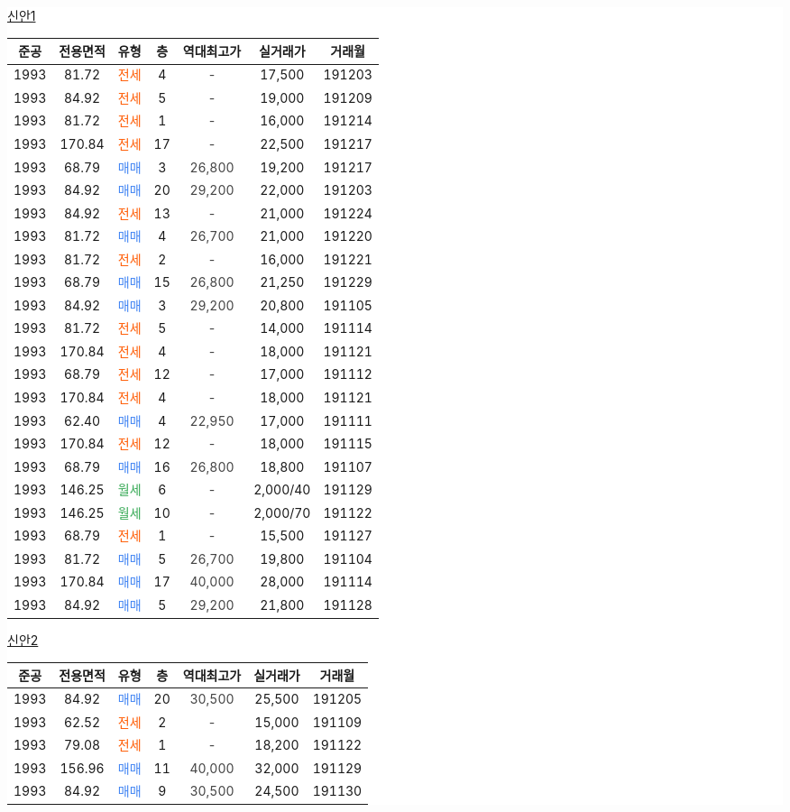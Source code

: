 [신안1](https://search.naver.com/search.naver?query=%EA%B2%BD%EA%B8%B0%EB%8F%84+%EC%95%88%EC%82%B0%EC%8B%9C+%EC%83%81%EB%A1%9D%EA%B5%AC+%EB%B3%B8%EC%98%A4%EB%8F%99+%EC%8B%A0%EC%95%881)

|준공|전용면적|유형|층|역대최고가|실거래가|거래월|
|:---:|:---:|:---:|:---:|:---:|:---:|:---:|
|1993|81.72|<span style="color:#ff5a00">전세</span>|4|<span style="color:#444444">-</span>|17,500|191203|
|1993|84.92|<span style="color:#ff5a00">전세</span>|5|<span style="color:#444444">-</span>|19,000|191209|
|1993|81.72|<span style="color:#ff5a00">전세</span>|1|<span style="color:#444444">-</span>|16,000|191214|
|1993|170.84|<span style="color:#ff5a00">전세</span>|17|<span style="color:#444444">-</span>|22,500|191217|
|1993|68.79|<span style="color:#4285f3">매매</span>|3|<span style="color:#444444">26,800</span>|19,200|191217|
|1993|84.92|<span style="color:#4285f3">매매</span>|20|<span style="color:#444444">29,200</span>|22,000|191203|
|1993|84.92|<span style="color:#ff5a00">전세</span>|13|<span style="color:#444444">-</span>|21,000|191224|
|1993|81.72|<span style="color:#4285f3">매매</span>|4|<span style="color:#444444">26,700</span>|21,000|191220|
|1993|81.72|<span style="color:#ff5a00">전세</span>|2|<span style="color:#444444">-</span>|16,000|191221|
|1993|68.79|<span style="color:#4285f3">매매</span>|15|<span style="color:#444444">26,800</span>|21,250|191229|
|1993|84.92|<span style="color:#4285f3">매매</span>|3|<span style="color:#444444">29,200</span>|20,800|191105|
|1993|81.72|<span style="color:#ff5a00">전세</span>|5|<span style="color:#444444">-</span>|14,000|191114|
|1993|170.84|<span style="color:#ff5a00">전세</span>|4|<span style="color:#444444">-</span>|18,000|191121|
|1993|68.79|<span style="color:#ff5a00">전세</span>|12|<span style="color:#444444">-</span>|17,000|191112|
|1993|170.84|<span style="color:#ff5a00">전세</span>|4|<span style="color:#444444">-</span>|18,000|191121|
|1993|62.40|<span style="color:#4285f3">매매</span>|4|<span style="color:#444444">22,950</span>|17,000|191111|
|1993|170.84|<span style="color:#ff5a00">전세</span>|12|<span style="color:#444444">-</span>|18,000|191115|
|1993|68.79|<span style="color:#4285f3">매매</span>|16|<span style="color:#444444">26,800</span>|18,800|191107|
|1993|146.25|<span style="color:#34a853">월세</span>|6|<span style="color:#444444">-</span>|2,000/40|191129|
|1993|146.25|<span style="color:#34a853">월세</span>|10|<span style="color:#444444">-</span>|2,000/70|191122|
|1993|68.79|<span style="color:#ff5a00">전세</span>|1|<span style="color:#444444">-</span>|15,500|191127|
|1993|81.72|<span style="color:#4285f3">매매</span>|5|<span style="color:#444444">26,700</span>|19,800|191104|
|1993|170.84|<span style="color:#4285f3">매매</span>|17|<span style="color:#444444">40,000</span>|28,000|191114|
|1993|84.92|<span style="color:#4285f3">매매</span>|5|<span style="color:#444444">29,200</span>|21,800|191128|

[신안2](https://search.naver.com/search.naver?query=%EA%B2%BD%EA%B8%B0%EB%8F%84+%EC%95%88%EC%82%B0%EC%8B%9C+%EC%83%81%EB%A1%9D%EA%B5%AC+%EB%B3%B8%EC%98%A4%EB%8F%99+%EC%8B%A0%EC%95%882)

|준공|전용면적|유형|층|역대최고가|실거래가|거래월|
|:---:|:---:|:---:|:---:|:---:|:---:|:---:|
|1993|84.92|<span style="color:#4285f3">매매</span>|20|<span style="color:#444444">30,500</span>|25,500|191205|
|1993|62.52|<span style="color:#ff5a00">전세</span>|2|<span style="color:#444444">-</span>|15,000|191109|
|1993|79.08|<span style="color:#ff5a00">전세</span>|1|<span style="color:#444444">-</span>|18,200|191122|
|1993|156.96|<span style="color:#4285f3">매매</span>|11|<span style="color:#444444">40,000</span>|32,000|191129|
|1993|84.92|<span style="color:#4285f3">매매</span>|9|<span style="color:#444444">30,500</span>|24,500|191130|
